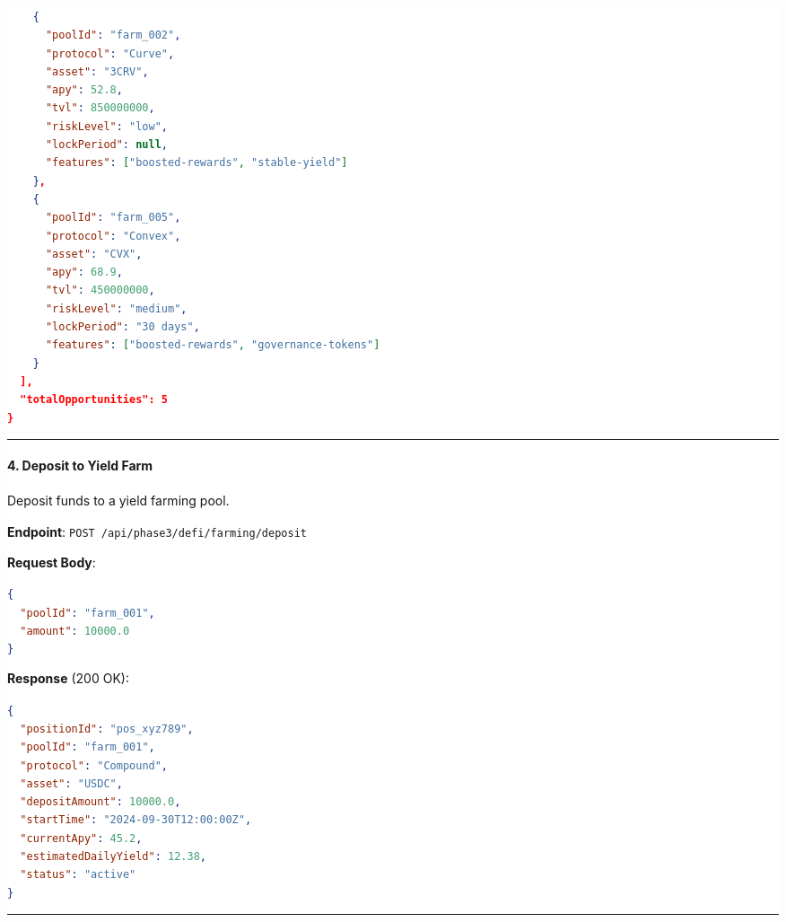 ```json
    {
      "poolId": "farm_002",
      "protocol": "Curve",
      "asset": "3CRV",
      "apy": 52.8,
      "tvl": 850000000,
      "riskLevel": "low",
      "lockPeriod": null,
      "features": ["boosted-rewards", "stable-yield"]
    },
    {
      "poolId": "farm_005",
      "protocol": "Convex",
      "asset": "CVX",
      "apy": 68.9,
      "tvl": 450000000,
      "riskLevel": "medium",
      "lockPeriod": "30 days",
      "features": ["boosted-rewards", "governance-tokens"]
    }
  ],
  "totalOpportunities": 5
}
```

---

#### 4. Deposit to Yield Farm

Deposit funds to a yield farming pool.

**Endpoint**: `POST /api/phase3/defi/farming/deposit`

**Request Body**:
```json
{
  "poolId": "farm_001",
  "amount": 10000.0
}
```

**Response** (200 OK):
```json
{
  "positionId": "pos_xyz789",
  "poolId": "farm_001",
  "protocol": "Compound",
  "asset": "USDC",
  "depositAmount": 10000.0,
  "startTime": "2024-09-30T12:00:00Z",
  "currentApy": 45.2,
  "estimatedDailyYield": 12.38,
  "status": "active"
}
```

---